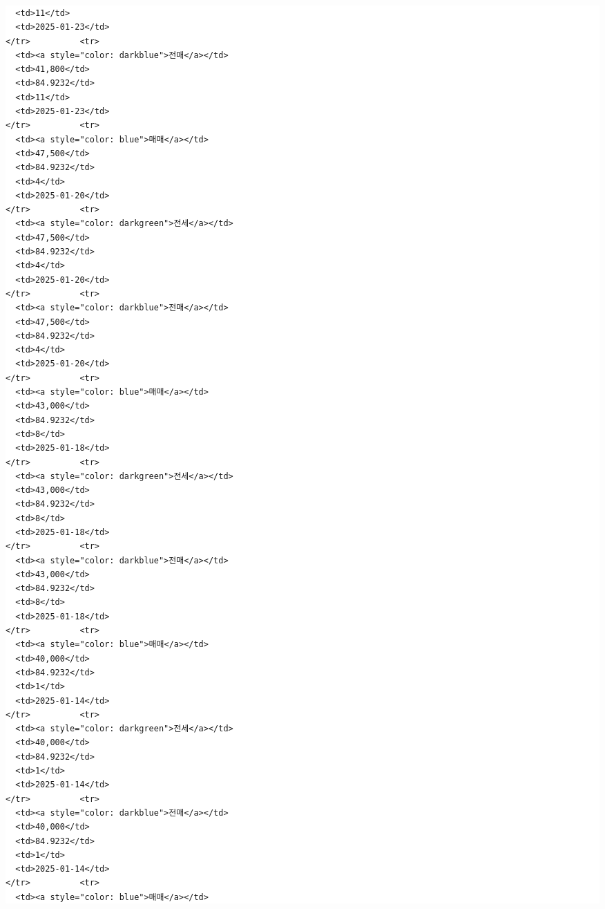       <td>11</td>
      <td>2025-01-23</td>
    </tr>          <tr>
      <td><a style="color: darkblue">전매</a></td>
      <td>41,800</td>
      <td>84.9232</td>
      <td>11</td>
      <td>2025-01-23</td>
    </tr>          <tr>
      <td><a style="color: blue">매매</a></td>
      <td>47,500</td>
      <td>84.9232</td>
      <td>4</td>
      <td>2025-01-20</td>
    </tr>          <tr>
      <td><a style="color: darkgreen">전세</a></td>
      <td>47,500</td>
      <td>84.9232</td>
      <td>4</td>
      <td>2025-01-20</td>
    </tr>          <tr>
      <td><a style="color: darkblue">전매</a></td>
      <td>47,500</td>
      <td>84.9232</td>
      <td>4</td>
      <td>2025-01-20</td>
    </tr>          <tr>
      <td><a style="color: blue">매매</a></td>
      <td>43,000</td>
      <td>84.9232</td>
      <td>8</td>
      <td>2025-01-18</td>
    </tr>          <tr>
      <td><a style="color: darkgreen">전세</a></td>
      <td>43,000</td>
      <td>84.9232</td>
      <td>8</td>
      <td>2025-01-18</td>
    </tr>          <tr>
      <td><a style="color: darkblue">전매</a></td>
      <td>43,000</td>
      <td>84.9232</td>
      <td>8</td>
      <td>2025-01-18</td>
    </tr>          <tr>
      <td><a style="color: blue">매매</a></td>
      <td>40,000</td>
      <td>84.9232</td>
      <td>1</td>
      <td>2025-01-14</td>
    </tr>          <tr>
      <td><a style="color: darkgreen">전세</a></td>
      <td>40,000</td>
      <td>84.9232</td>
      <td>1</td>
      <td>2025-01-14</td>
    </tr>          <tr>
      <td><a style="color: darkblue">전매</a></td>
      <td>40,000</td>
      <td>84.9232</td>
      <td>1</td>
      <td>2025-01-14</td>
    </tr>          <tr>
      <td><a style="color: blue">매매</a></td>